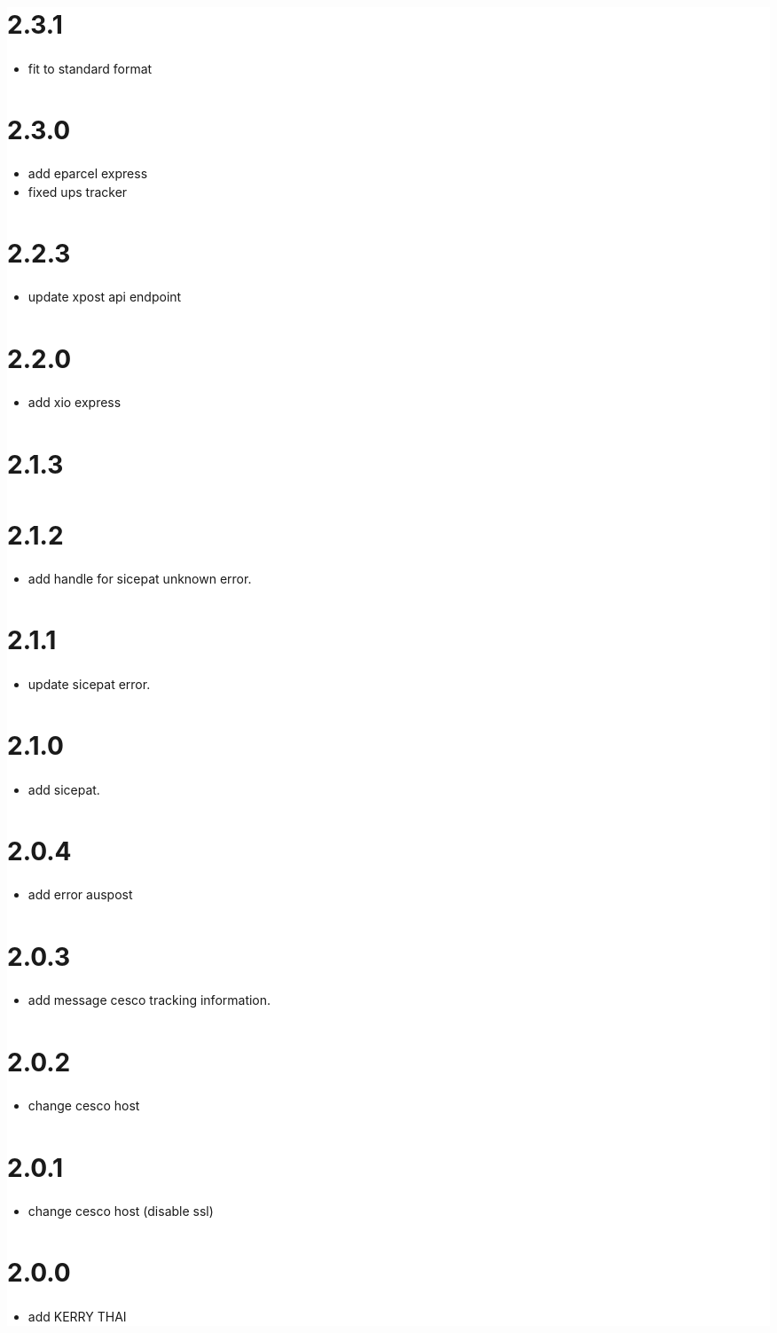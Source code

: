 # 2.3.1
* fit to standard format

# 2.3.0
* add eparcel express
* fixed ups tracker

# 2.2.3
* update xpost api endpoint

# 2.2.0
* add xio express

# 2.1.3
# 2.1.2
* add handle for sicepat unknown error.

# 2.1.1
* update sicepat error.

# 2.1.0
* add sicepat.

# 2.0.4
* add error auspost

# 2.0.3
* add message cesco tracking information.

# 2.0.2
* change cesco host

# 2.0.1
* change cesco host (disable ssl)

# 2.0.0
* add KERRY THAI
